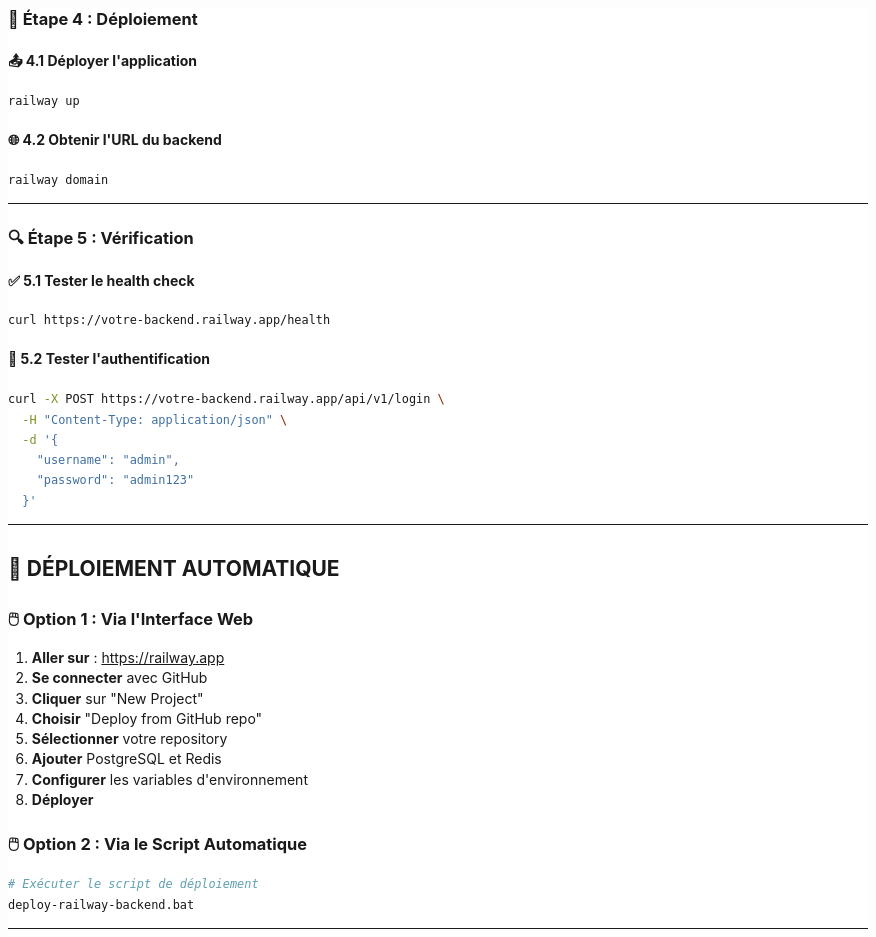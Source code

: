 
### 🚀 **Étape 4 : Déploiement**

#### 📤 **4.1 Déployer l'application**
```bash
railway up
```

#### 🌐 **4.2 Obtenir l'URL du backend**
```bash
railway domain
```

---

### 🔍 **Étape 5 : Vérification**

#### ✅ **5.1 Tester le health check**
```bash
curl https://votre-backend.railway.app/health
```

#### 🔐 **5.2 Tester l'authentification**
```bash
curl -X POST https://votre-backend.railway.app/api/v1/login \
  -H "Content-Type: application/json" \
  -d '{
    "username": "admin",
    "password": "admin123"
  }'
```

---

## 🎯 **DÉPLOIEMENT AUTOMATIQUE**

### 🖱️ **Option 1 : Via l'Interface Web**

1. **Aller sur** : https://railway.app
2. **Se connecter** avec GitHub
3. **Cliquer** sur "New Project"
4. **Choisir** "Deploy from GitHub repo"
5. **Sélectionner** votre repository
6. **Ajouter** PostgreSQL et Redis
7. **Configurer** les variables d'environnement
8. **Déployer**

### 🖱️ **Option 2 : Via le Script Automatique**

```bash
# Exécuter le script de déploiement
deploy-railway-backend.bat
```

---